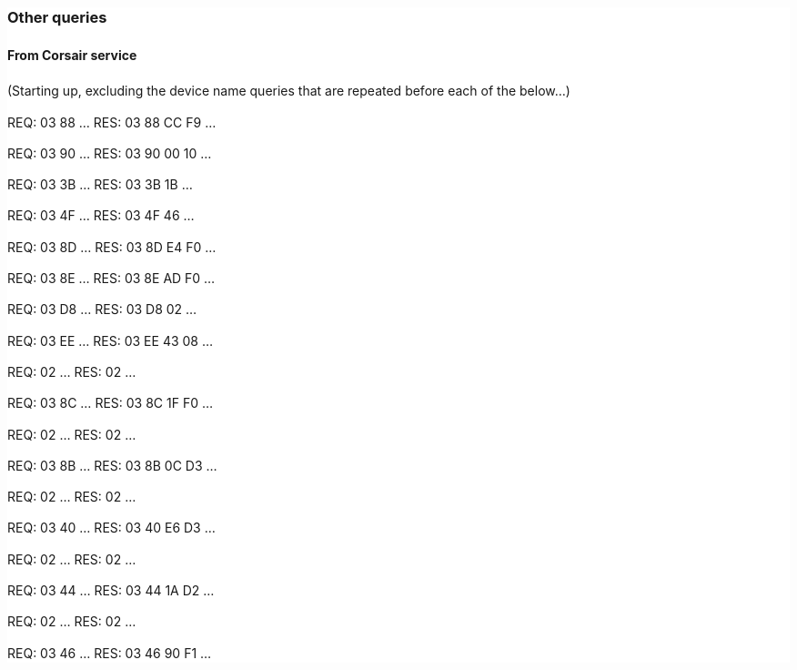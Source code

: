 ### Other queries

#### From Corsair service

(Starting up, excluding the device name queries that are repeated before each of the below…)

REQ: 03 88 …
RES: 03 88 CC F9 …

REQ: 03 90 …
RES: 03 90 00 10 …

REQ: 03 3B …
RES: 03 3B 1B …

REQ: 03 4F …
RES: 03 4F 46 …

REQ: 03 8D …
RES: 03 8D E4 F0 …

REQ: 03 8E …
RES: 03 8E AD F0 …

REQ: 03 D8 …
RES: 03 D8 02 …

REQ: 03 EE …
RES: 03 EE 43 08 …

REQ: 02 …
RES: 02 …

REQ: 03 8C …
RES: 03 8C 1F F0 …

REQ: 02 …
RES: 02 …

REQ: 03 8B …
RES: 03 8B 0C D3 …

REQ: 02 …
RES: 02 …

REQ: 03 40 …
RES: 03 40 E6 D3 …

REQ: 02 …
RES: 02 …

REQ: 03 44 …
RES: 03 44 1A D2 …

REQ: 02 …
RES: 02 …

REQ: 03 46 …
RES: 03 46 90 F1 …

